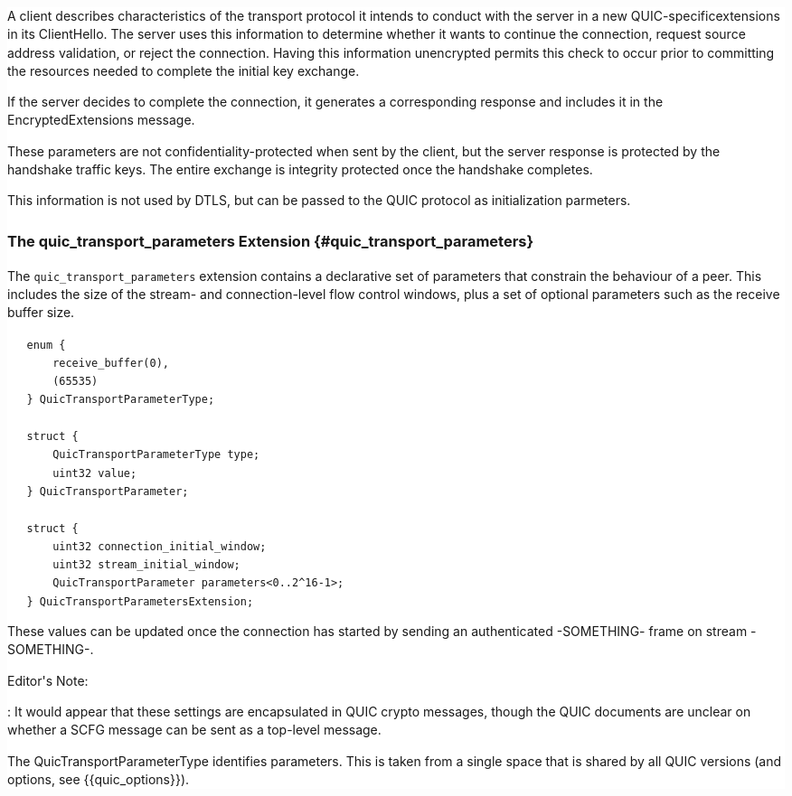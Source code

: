 A client describes characteristics of the transport protocol it intends to
conduct with the server in a new QUIC-specificextensions in its
ClientHello.  The server uses this information to determine whether it wants to
continue the connection, request source address validation, or reject the
connection.  Having this information unencrypted permits this check to occur
prior to committing the resources needed to complete the initial key exchange.

If the server decides to complete the connection, it generates a corresponding
response and includes it in the EncryptedExtensions message.

These parameters are not confidentiality-protected when sent by the client, but
the server response is protected by the handshake traffic keys.  The entire
exchange is integrity protected once the handshake completes.

This information is not used by DTLS, but can be passed to the QUIC protocol as
initialization parmeters.


### The quic_transport_parameters Extension {#quic_transport_parameters}

The `quic_transport_parameters` extension contains a declarative set of
parameters that constrain the behaviour of a peer.  This includes the size of
the stream- and connection-level flow control windows, plus a set of optional
parameters such as the receive buffer size.

~~~
   enum {
       receive_buffer(0),
       (65535)
   } QuicTransportParameterType;

   struct {
       QuicTransportParameterType type;
       uint32 value;
   } QuicTransportParameter;

   struct {
       uint32 connection_initial_window;
       uint32 stream_initial_window;
       QuicTransportParameter parameters<0..2^16-1>;
   } QuicTransportParametersExtension;
~~~

These values can be updated once the connection has started by sending an
authenticated -SOMETHING- frame on stream -SOMETHING-.

Editor's Note:

: It would appear that these settings are encapsulated in QUIC crypto messages,
  though the QUIC documents are unclear on whether a SCFG message can be sent as
  a top-level message.

The QuicTransportParameterType identifies parameters.  This is taken from a
single space that is shared by all QUIC versions (and options, see
{{quic_options}}).
